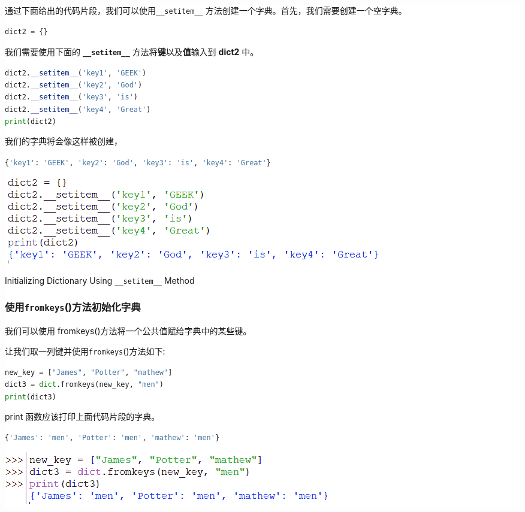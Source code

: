 通过下面给出的代码片段，我们可以使用`__setitem__` 方法创建一个字典。首先，我们需要创建一个空字典。

```py
dict2 = {}

```

我们需要使用下面的 **`__setitem__`** 方法将**键**以及**值**输入到 **dict2** 中。

```py
dict2.__setitem__('key1', 'GEEK')
dict2.__setitem__('key2', 'God')
dict2.__setitem__('key3', 'is')
dict2.__setitem__('key4', 'Great')
print(dict2)

```

我们的字典将会像这样被创建，

```py
{'key1': 'GEEK', 'key2': 'God', 'key3': 'is', 'key4': 'Great'}

```

![Initializing Dictionary Using __setitem__ Method](img/c5c7e6df0074bb4fdc465380b83d2370.png)

Initializing Dictionary Using `__setitem__` Method

### 使用`fromkeys`()方法初始化字典

我们可以使用 fromkeys()方法将一个公共值赋给字典中的某些键。

让我们取一列键并使用`fromkeys`()方法如下:

```py
new_key = ["James", "Potter", "mathew"]
dict3 = dict.fromkeys(new_key, "men")
print(dict3)

```

print 函数应该打印上面代码片段的字典。

```py
{'James': 'men', 'Potter': 'men', 'mathew': 'men'}

```

![Initializing Dictionary Using fromkeys () Method](img/52a23d21ffbc6dd9cadb636254996209.png)
